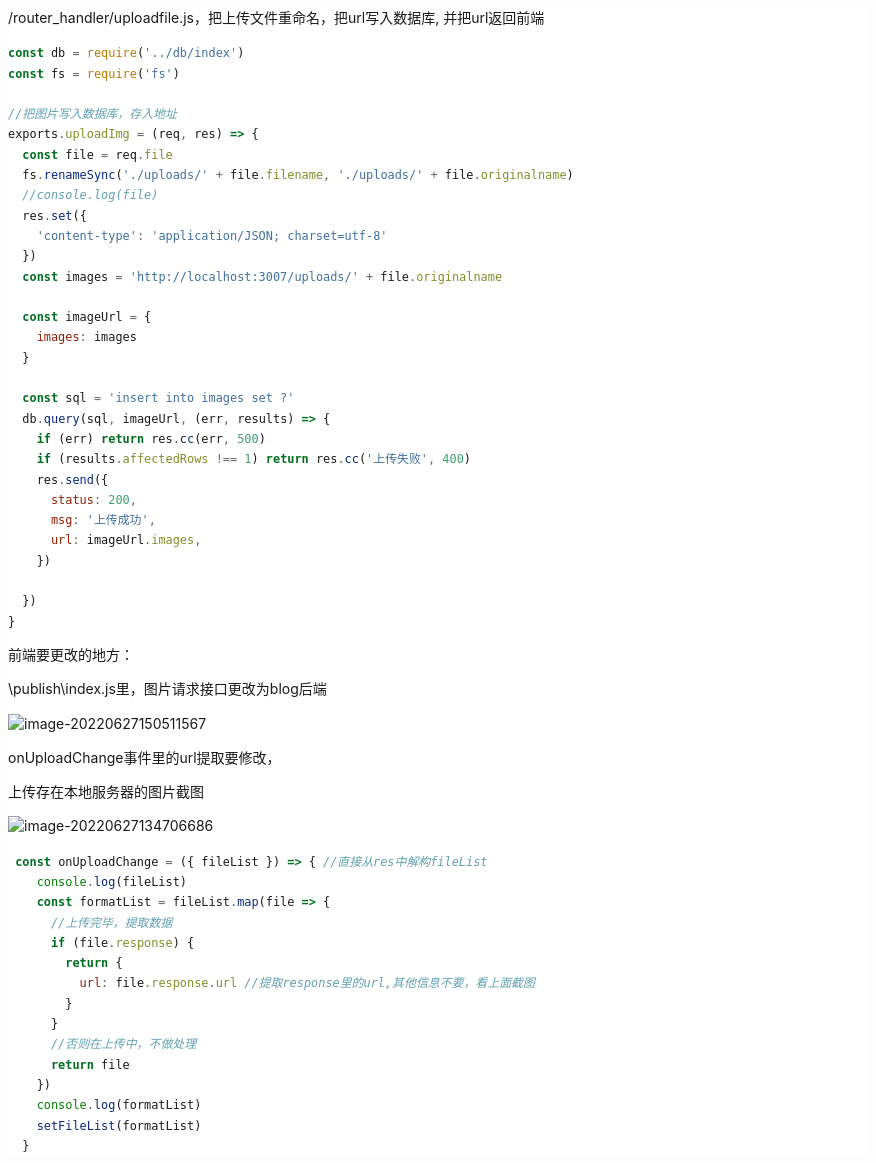 /router_handler/uploadfile.js，把上传文件重命名，把url写入数据库, 并把url返回前端

```js
const db = require('../db/index')
const fs = require('fs')

//把图片写入数据库，存入地址
exports.uploadImg = (req, res) => {
  const file = req.file
  fs.renameSync('./uploads/' + file.filename, './uploads/' + file.originalname)
  //console.log(file)
  res.set({
    'content-type': 'application/JSON; charset=utf-8'
  })
  const images = 'http://localhost:3007/uploads/' + file.originalname

  const imageUrl = {
    images: images
  }

  const sql = 'insert into images set ?'
  db.query(sql, imageUrl, (err, results) => {
    if (err) return res.cc(err, 500)
    if (results.affectedRows !== 1) return res.cc('上传失败', 400)
    res.send({
      status: 200,
      msg: '上传成功',
      url: imageUrl.images,
    })

  })
}
```

前端要更改的地方：

\publish\index.js里，图片请求接口更改为blog后端

![image-20220627150511567](C:\Users\yingy\AppData\Roaming\Typora\typora-user-images\image-20220627150511567.png)

onUploadChange事件里的url提取要修改，

上传存在本地服务器的图片截图

![image-20220627134706686](C:\Users\yingy\AppData\Roaming\Typora\typora-user-images\image-20220627134706686.png)

```js
 const onUploadChange = ({ fileList }) => { //直接从res中解构fileList
    console.log(fileList)
    const formatList = fileList.map(file => {
      //上传完毕，提取数据
      if (file.response) {
        return {
          url: file.response.url //提取response里的url,其他信息不要，看上面截图
        }
      }
      //否则在上传中，不做处理
      return file
    })
    console.log(formatList)
    setFileList(formatList)
  }
```
